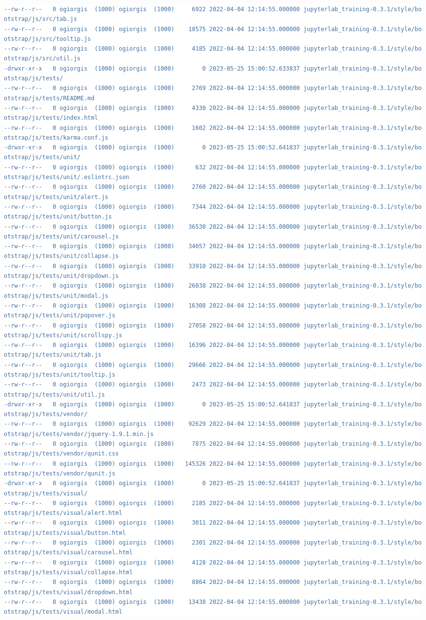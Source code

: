 ```diff
--rw-r--r--   0 ogiorgis  (1000) ogiorgis  (1000)     6922 2022-04-04 12:14:55.000000 jupyterlab_training-0.3.1/style/bootstrap/js/src/tab.js
--rw-r--r--   0 ogiorgis  (1000) ogiorgis  (1000)    18575 2022-04-04 12:14:55.000000 jupyterlab_training-0.3.1/style/bootstrap/js/src/tooltip.js
--rw-r--r--   0 ogiorgis  (1000) ogiorgis  (1000)     4185 2022-04-04 12:14:55.000000 jupyterlab_training-0.3.1/style/bootstrap/js/src/util.js
-drwxr-xr-x   0 ogiorgis  (1000) ogiorgis  (1000)        0 2023-05-25 15:00:52.633837 jupyterlab_training-0.3.1/style/bootstrap/js/tests/
--rw-r--r--   0 ogiorgis  (1000) ogiorgis  (1000)     2769 2022-04-04 12:14:55.000000 jupyterlab_training-0.3.1/style/bootstrap/js/tests/README.md
--rw-r--r--   0 ogiorgis  (1000) ogiorgis  (1000)     4330 2022-04-04 12:14:55.000000 jupyterlab_training-0.3.1/style/bootstrap/js/tests/index.html
--rw-r--r--   0 ogiorgis  (1000) ogiorgis  (1000)     1602 2022-04-04 12:14:55.000000 jupyterlab_training-0.3.1/style/bootstrap/js/tests/karma.conf.js
-drwxr-xr-x   0 ogiorgis  (1000) ogiorgis  (1000)        0 2023-05-25 15:00:52.641837 jupyterlab_training-0.3.1/style/bootstrap/js/tests/unit/
--rw-r--r--   0 ogiorgis  (1000) ogiorgis  (1000)      632 2022-04-04 12:14:55.000000 jupyterlab_training-0.3.1/style/bootstrap/js/tests/unit/.eslintrc.json
--rw-r--r--   0 ogiorgis  (1000) ogiorgis  (1000)     2760 2022-04-04 12:14:55.000000 jupyterlab_training-0.3.1/style/bootstrap/js/tests/unit/alert.js
--rw-r--r--   0 ogiorgis  (1000) ogiorgis  (1000)     7344 2022-04-04 12:14:55.000000 jupyterlab_training-0.3.1/style/bootstrap/js/tests/unit/button.js
--rw-r--r--   0 ogiorgis  (1000) ogiorgis  (1000)    36530 2022-04-04 12:14:55.000000 jupyterlab_training-0.3.1/style/bootstrap/js/tests/unit/carousel.js
--rw-r--r--   0 ogiorgis  (1000) ogiorgis  (1000)    34057 2022-04-04 12:14:55.000000 jupyterlab_training-0.3.1/style/bootstrap/js/tests/unit/collapse.js
--rw-r--r--   0 ogiorgis  (1000) ogiorgis  (1000)    33910 2022-04-04 12:14:55.000000 jupyterlab_training-0.3.1/style/bootstrap/js/tests/unit/dropdown.js
--rw-r--r--   0 ogiorgis  (1000) ogiorgis  (1000)    26038 2022-04-04 12:14:55.000000 jupyterlab_training-0.3.1/style/bootstrap/js/tests/unit/modal.js
--rw-r--r--   0 ogiorgis  (1000) ogiorgis  (1000)    16308 2022-04-04 12:14:55.000000 jupyterlab_training-0.3.1/style/bootstrap/js/tests/unit/popover.js
--rw-r--r--   0 ogiorgis  (1000) ogiorgis  (1000)    27058 2022-04-04 12:14:55.000000 jupyterlab_training-0.3.1/style/bootstrap/js/tests/unit/scrollspy.js
--rw-r--r--   0 ogiorgis  (1000) ogiorgis  (1000)    16396 2022-04-04 12:14:55.000000 jupyterlab_training-0.3.1/style/bootstrap/js/tests/unit/tab.js
--rw-r--r--   0 ogiorgis  (1000) ogiorgis  (1000)    29666 2022-04-04 12:14:55.000000 jupyterlab_training-0.3.1/style/bootstrap/js/tests/unit/tooltip.js
--rw-r--r--   0 ogiorgis  (1000) ogiorgis  (1000)     2473 2022-04-04 12:14:55.000000 jupyterlab_training-0.3.1/style/bootstrap/js/tests/unit/util.js
-drwxr-xr-x   0 ogiorgis  (1000) ogiorgis  (1000)        0 2023-05-25 15:00:52.641837 jupyterlab_training-0.3.1/style/bootstrap/js/tests/vendor/
--rw-r--r--   0 ogiorgis  (1000) ogiorgis  (1000)    92629 2022-04-04 12:14:55.000000 jupyterlab_training-0.3.1/style/bootstrap/js/tests/vendor/jquery-1.9.1.min.js
--rw-r--r--   0 ogiorgis  (1000) ogiorgis  (1000)     7875 2022-04-04 12:14:55.000000 jupyterlab_training-0.3.1/style/bootstrap/js/tests/vendor/qunit.css
--rw-r--r--   0 ogiorgis  (1000) ogiorgis  (1000)   145326 2022-04-04 12:14:55.000000 jupyterlab_training-0.3.1/style/bootstrap/js/tests/vendor/qunit.js
-drwxr-xr-x   0 ogiorgis  (1000) ogiorgis  (1000)        0 2023-05-25 15:00:52.641837 jupyterlab_training-0.3.1/style/bootstrap/js/tests/visual/
--rw-r--r--   0 ogiorgis  (1000) ogiorgis  (1000)     2185 2022-04-04 12:14:55.000000 jupyterlab_training-0.3.1/style/bootstrap/js/tests/visual/alert.html
--rw-r--r--   0 ogiorgis  (1000) ogiorgis  (1000)     3011 2022-04-04 12:14:55.000000 jupyterlab_training-0.3.1/style/bootstrap/js/tests/visual/button.html
--rw-r--r--   0 ogiorgis  (1000) ogiorgis  (1000)     2301 2022-04-04 12:14:55.000000 jupyterlab_training-0.3.1/style/bootstrap/js/tests/visual/carousel.html
--rw-r--r--   0 ogiorgis  (1000) ogiorgis  (1000)     4128 2022-04-04 12:14:55.000000 jupyterlab_training-0.3.1/style/bootstrap/js/tests/visual/collapse.html
--rw-r--r--   0 ogiorgis  (1000) ogiorgis  (1000)     8864 2022-04-04 12:14:55.000000 jupyterlab_training-0.3.1/style/bootstrap/js/tests/visual/dropdown.html
--rw-r--r--   0 ogiorgis  (1000) ogiorgis  (1000)    13438 2022-04-04 12:14:55.000000 jupyterlab_training-0.3.1/style/bootstrap/js/tests/visual/modal.html
```